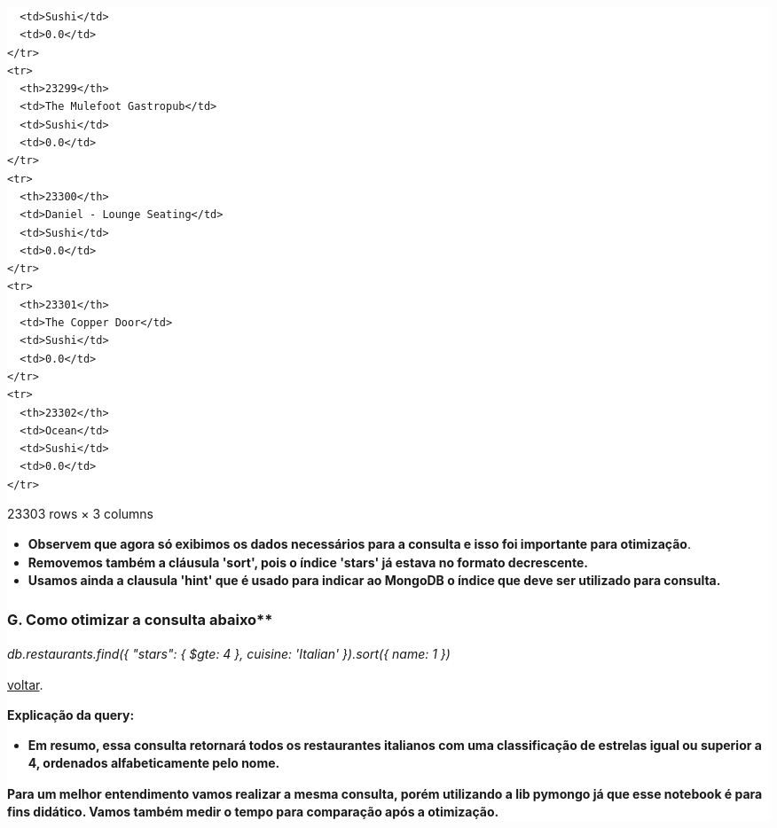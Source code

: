       <td>Sushi</td>
      <td>0.0</td>
    </tr>
    <tr>
      <th>23299</th>
      <td>The Mulefoot Gastropub</td>
      <td>Sushi</td>
      <td>0.0</td>
    </tr>
    <tr>
      <th>23300</th>
      <td>Daniel - Lounge Seating</td>
      <td>Sushi</td>
      <td>0.0</td>
    </tr>
    <tr>
      <th>23301</th>
      <td>The Copper Door</td>
      <td>Sushi</td>
      <td>0.0</td>
    </tr>
    <tr>
      <th>23302</th>
      <td>Ocean</td>
      <td>Sushi</td>
      <td>0.0</td>
    </tr>
  </tbody>
</table>
<p>23303 rows × 3 columns</p>
</div>



* **Observem que agora só exibimos os dados necessários para a consulta e isso foi importante para otimização**.
* **Removemos também a cláusula 'sort', pois o índice 'stars' já estava no formato decrescente.**
* **Usamos ainda a clausula 'hint' que é usado para indicar ao MongoDB o índice que deve ser utilizado para consulta.**

### G. Como otimizar a consulta abaixo**

*db.restaurants.find({ "stars": { $gte: 4 }, cuisine: 'Italian' }).sort({ name: 1 })*
<a id="ancora5.4"></a>

[voltar](#ancora).

**Explicação da query:**
* **Em resumo, essa consulta retornará todos os restaurantes italianos com uma classificação de estrelas igual ou superior a 4, ordenados alfabeticamente pelo nome.**


**Para um melhor entendimento vamos realizar a mesma consulta,
porém utilizando a lib pymongo já que esse notebook é para fins didático.
Vamos também medir o tempo para comparação após a otimização.**
